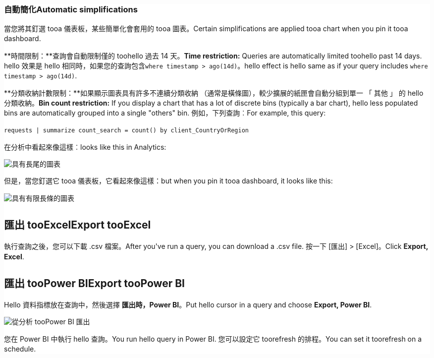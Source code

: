 ### <a name="automatic-simplifications"></a><span data-ttu-id="15daa-200">自動簡化</span><span class="sxs-lookup"><span data-stu-id="15daa-200">Automatic simplifications</span></span>

<span data-ttu-id="15daa-201">當您將其釘選 tooa 儀表板，某些簡單化會套用的 tooa 圖表。</span><span class="sxs-lookup"><span data-stu-id="15daa-201">Certain simplifications are applied tooa chart when you pin it tooa dashboard.</span></span>

<span data-ttu-id="15daa-202">**時間限制：**查詢會自動限制僅的 toohello 過去 14 天。</span><span class="sxs-lookup"><span data-stu-id="15daa-202">**Time restriction:** Queries are automatically limited toohello past 14 days.</span></span> <span data-ttu-id="15daa-203">hello 效果是 hello 相同時，如果您的查詢包含`where timestamp > ago(14d)`。</span><span class="sxs-lookup"><span data-stu-id="15daa-203">hello effect is hello same as if your query includes `where timestamp > ago(14d)`.</span></span>

<span data-ttu-id="15daa-204">**分類收納計數限制：**如果顯示圖表具有許多不連續分類收納 （通常是橫條圖），較少擴展的紙匣會自動分組到單一 「 其他 」 的 hello 分類收納。</span><span class="sxs-lookup"><span data-stu-id="15daa-204">**Bin count restriction:** If you display a chart that has a lot of discrete bins (typically a bar chart), hello less populated bins are automatically grouped into a single "others" bin.</span></span> <span data-ttu-id="15daa-205">例如，下列查詢︰</span><span class="sxs-lookup"><span data-stu-id="15daa-205">For example, this query:</span></span>

    requests | summarize count_search = count() by client_CountryOrRegion

<span data-ttu-id="15daa-206">在分析中看起來像這樣︰</span><span class="sxs-lookup"><span data-stu-id="15daa-206">looks like this in Analytics:</span></span>

![具有長尾的圖表](./media/app-insights-analytics-using/pin-07.png)

<span data-ttu-id="15daa-208">但是，當您釘選它 tooa 儀表板，它看起來像這樣：</span><span class="sxs-lookup"><span data-stu-id="15daa-208">but when you pin it tooa dashboard, it looks like this:</span></span>

![具有有限長條的圖表](./media/app-insights-analytics-using/pin-08.png)

## <a name="export-tooexcel"></a><span data-ttu-id="15daa-210">匯出 tooExcel</span><span class="sxs-lookup"><span data-stu-id="15daa-210">Export tooExcel</span></span>
<span data-ttu-id="15daa-211">執行查詢之後，您可以下載 .csv 檔案。</span><span class="sxs-lookup"><span data-stu-id="15daa-211">After you've run a query, you can download a .csv file.</span></span> <span data-ttu-id="15daa-212">按一下 [匯出] > [Excel]。</span><span class="sxs-lookup"><span data-stu-id="15daa-212">Click **Export,  Excel**.</span></span>

## <a name="export-toopower-bi"></a><span data-ttu-id="15daa-213">匯出 tooPower BI</span><span class="sxs-lookup"><span data-stu-id="15daa-213">Export tooPower BI</span></span>
<span data-ttu-id="15daa-214">Hello 資料指標放在查詢中，然後選擇 **匯出時，Power BI**。</span><span class="sxs-lookup"><span data-stu-id="15daa-214">Put hello cursor in a query and choose **Export, Power BI**.</span></span>

![從分析 tooPower BI 匯出](./media/app-insights-analytics-using/240.png)

<span data-ttu-id="15daa-216">您在 Power BI 中執行 hello 查詢。</span><span class="sxs-lookup"><span data-stu-id="15daa-216">You run hello query in Power BI.</span></span> <span data-ttu-id="15daa-217">您可以設定它 toorefresh 的排程。</span><span class="sxs-lookup"><span data-stu-id="15daa-217">You can set it toorefresh on a schedule.</span></span>
